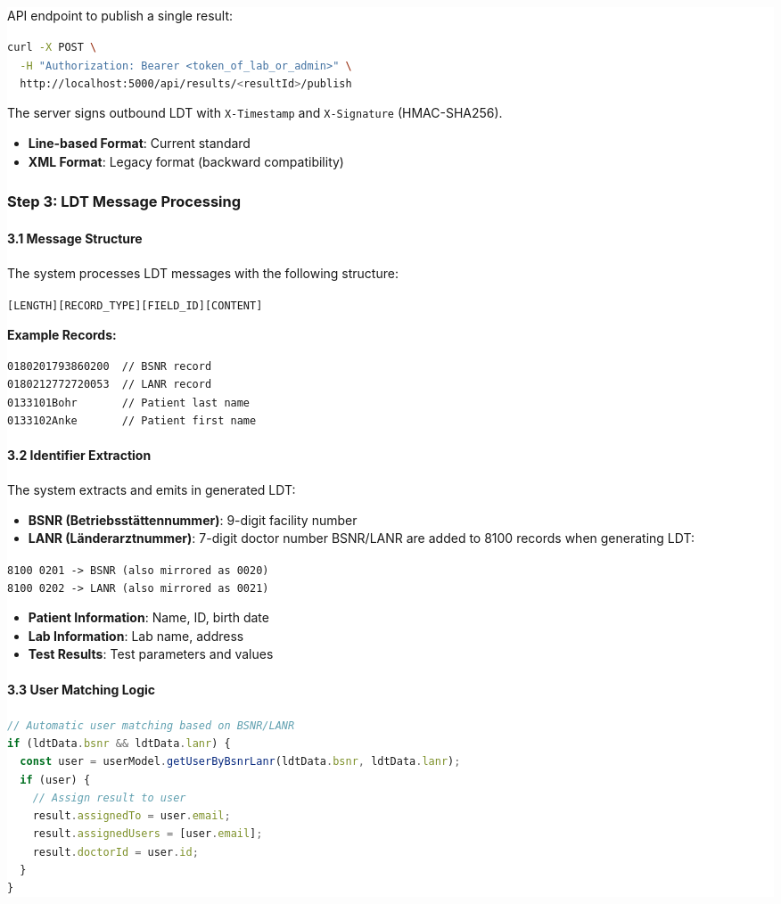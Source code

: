 API endpoint to publish a single result:

```bash
curl -X POST \
  -H "Authorization: Bearer <token_of_lab_or_admin>" \
  http://localhost:5000/api/results/<resultId>/publish
```

The server signs outbound LDT with `X-Timestamp` and `X-Signature` (HMAC-SHA256).
- **Line-based Format**: Current standard
- **XML Format**: Legacy format (backward compatibility)

### **Step 3: LDT Message Processing**

#### **3.1 Message Structure**
The system processes LDT messages with the following structure:
```
[LENGTH][RECORD_TYPE][FIELD_ID][CONTENT]
```

**Example Records:**
```
0180201793860200  // BSNR record
0180212772720053  // LANR record
0133101Bohr       // Patient last name
0133102Anke       // Patient first name
```

#### **3.2 Identifier Extraction**
The system extracts and emits in generated LDT:
- **BSNR (Betriebsstättennummer)**: 9-digit facility number
- **LANR (Länderarztnummer)**: 7-digit doctor number
BSNR/LANR are added to 8100 records when generating LDT:

```
8100 0201 -> BSNR (also mirrored as 0020)
8100 0202 -> LANR (also mirrored as 0021)
```
- **Patient Information**: Name, ID, birth date
- **Lab Information**: Lab name, address
- **Test Results**: Test parameters and values

#### **3.3 User Matching Logic**
```javascript
// Automatic user matching based on BSNR/LANR
if (ldtData.bsnr && ldtData.lanr) {
  const user = userModel.getUserByBsnrLanr(ldtData.bsnr, ldtData.lanr);
  if (user) {
    // Assign result to user
    result.assignedTo = user.email;
    result.assignedUsers = [user.email];
    result.doctorId = user.id;
  }
}
```
